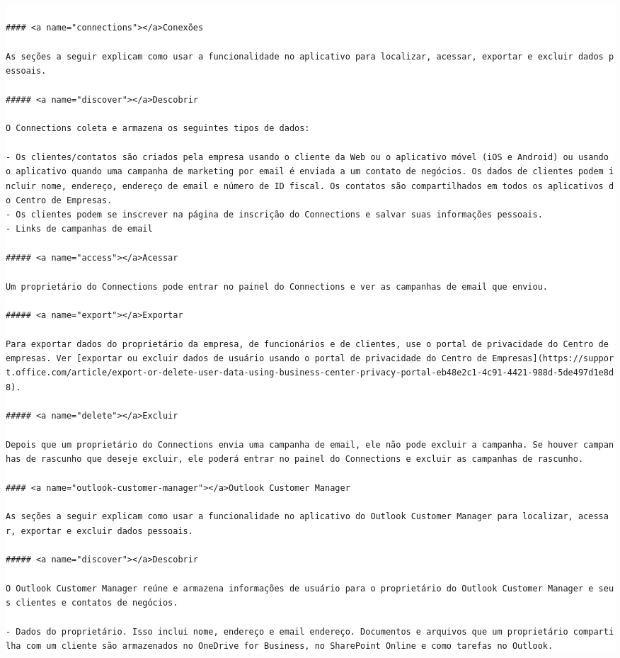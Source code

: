   ```

#### <a name="connections"></a>Conexões

As seções a seguir explicam como usar a funcionalidade no aplicativo para localizar, acessar, exportar e excluir dados pessoais.

##### <a name="discover"></a>Descobrir

O Connections coleta e armazena os seguintes tipos de dados: 

- Os clientes/contatos são criados pela empresa usando o cliente da Web ou o aplicativo móvel (iOS e Android) ou usando o aplicativo quando uma campanha de marketing por email é enviada a um contato de negócios. Os dados de clientes podem incluir nome, endereço, endereço de email e número de ID fiscal. Os contatos são compartilhados em todos os aplicativos do Centro de Empresas.
- Os clientes podem se inscrever na página de inscrição do Connections e salvar suas informações pessoais.
- Links de campanhas de email

##### <a name="access"></a>Acessar

Um proprietário do Connections pode entrar no painel do Connections e ver as campanhas de email que enviou.

##### <a name="export"></a>Exportar

Para exportar dados do proprietário da empresa, de funcionários e de clientes, use o portal de privacidade do Centro de empresas. Ver [exportar ou excluir dados de usuário usando o portal de privacidade do Centro de Empresas](https://support.office.com/article/export-or-delete-user-data-using-business-center-privacy-portal-eb48e2c1-4c91-4421-988d-5de497d1e8d8).

##### <a name="delete"></a>Excluir

Depois que um proprietário do Connections envia uma campanha de email, ele não pode excluir a campanha. Se houver campanhas de rascunho que deseje excluir, ele poderá entrar no painel do Connections e excluir as campanhas de rascunho.

#### <a name="outlook-customer-manager"></a>Outlook Customer Manager

As seções a seguir explicam como usar a funcionalidade no aplicativo do Outlook Customer Manager para localizar, acessar, exportar e excluir dados pessoais.

##### <a name="discover"></a>Descobrir

O Outlook Customer Manager reúne e armazena informações de usuário para o proprietário do Outlook Customer Manager e seus clientes e contatos de negócios.

- Dados do proprietário. Isso inclui nome, endereço e email endereço. Documentos e arquivos que um proprietário compartilha com um cliente são armazenados no OneDrive for Business, no SharePoint Online e como tarefas no Outlook.
